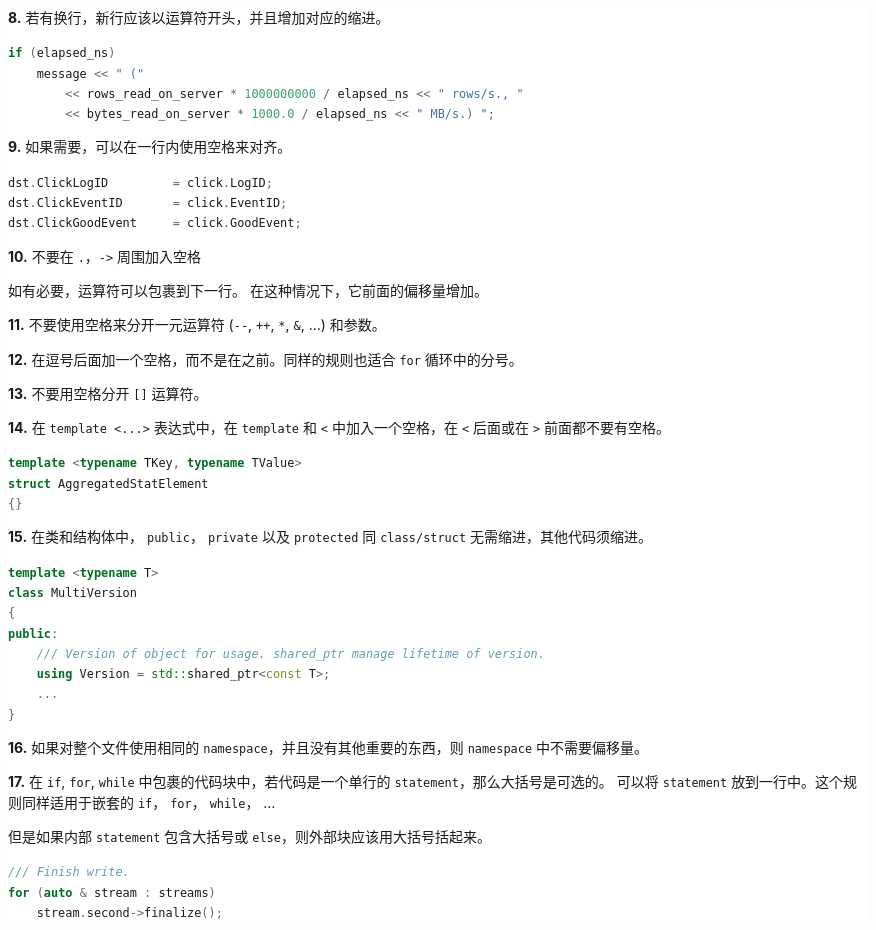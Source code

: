 **8.** 若有换行，新行应该以运算符开头，并且增加对应的缩进。

``` cpp
if (elapsed_ns)
    message << " ("
        << rows_read_on_server * 1000000000 / elapsed_ns << " rows/s., "
        << bytes_read_on_server * 1000.0 / elapsed_ns << " MB/s.) ";
```

**9.** 如果需要，可以在一行内使用空格来对齐。

``` cpp
dst.ClickLogID         = click.LogID;
dst.ClickEventID       = click.EventID;
dst.ClickGoodEvent     = click.GoodEvent;
```

**10.** 不要在 `.`，`->` 周围加入空格

如有必要，运算符可以包裹到下一行。 在这种情况下，它前面的偏移量增加。

**11.** 不要使用空格来分开一元运算符 (`--`, `++`, `*`, `&`, …) 和参数。

**12.** 在逗号后面加一个空格，而不是在之前。同样的规则也适合 `for` 循环中的分号。

**13.** 不要用空格分开 `[]` 运算符。

**14.** 在 `template <...>` 表达式中，在 `template` 和 `<` 中加入一个空格，在 `<` 后面或在 `>` 前面都不要有空格。

``` cpp
template <typename TKey, typename TValue>
struct AggregatedStatElement
{}
```

**15.** 在类和结构体中， `public`， `private` 以及 `protected` 同 `class/struct` 无需缩进，其他代码须缩进。

``` cpp
template <typename T>
class MultiVersion
{
public:
    /// Version of object for usage. shared_ptr manage lifetime of version.
    using Version = std::shared_ptr<const T>;
    ...
}
```

**16.** 如果对整个文件使用相同的 `namespace`，并且没有其他重要的东西，则 `namespace` 中不需要偏移量。

**17.** 在 `if`, `for`, `while` 中包裹的代码块中，若代码是一个单行的 `statement`，那么大括号是可选的。 可以将 `statement` 放到一行中。这个规则同样适用于嵌套的 `if`， `for`， `while`， …

但是如果内部 `statement` 包含大括号或 `else`，则外部块应该用大括号括起来。

``` cpp
/// Finish write.
for (auto & stream : streams)
    stream.second->finalize();
```
